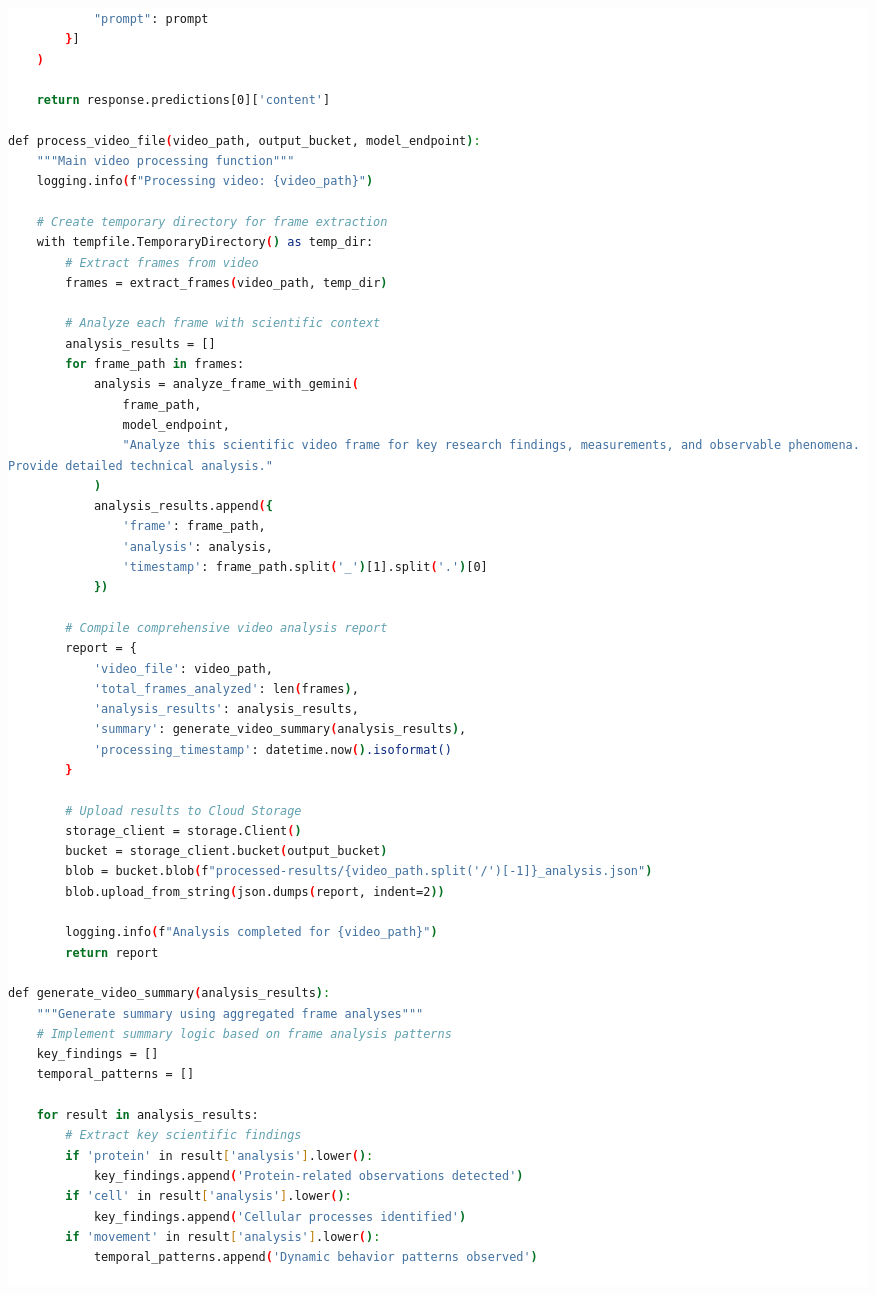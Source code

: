    ```bash
               "prompt": prompt
           }]
       )
       
       return response.predictions[0]['content']
   
   def process_video_file(video_path, output_bucket, model_endpoint):
       """Main video processing function"""
       logging.info(f"Processing video: {video_path}")
       
       # Create temporary directory for frame extraction
       with tempfile.TemporaryDirectory() as temp_dir:
           # Extract frames from video
           frames = extract_frames(video_path, temp_dir)
           
           # Analyze each frame with scientific context
           analysis_results = []
           for frame_path in frames:
               analysis = analyze_frame_with_gemini(
                   frame_path, 
                   model_endpoint,
                   "Analyze this scientific video frame for key research findings, measurements, and observable phenomena. Provide detailed technical analysis."
               )
               analysis_results.append({
                   'frame': frame_path,
                   'analysis': analysis,
                   'timestamp': frame_path.split('_')[1].split('.')[0]
               })
           
           # Compile comprehensive video analysis report
           report = {
               'video_file': video_path,
               'total_frames_analyzed': len(frames),
               'analysis_results': analysis_results,
               'summary': generate_video_summary(analysis_results),
               'processing_timestamp': datetime.now().isoformat()
           }
           
           # Upload results to Cloud Storage
           storage_client = storage.Client()
           bucket = storage_client.bucket(output_bucket)
           blob = bucket.blob(f"processed-results/{video_path.split('/')[-1]}_analysis.json")
           blob.upload_from_string(json.dumps(report, indent=2))
           
           logging.info(f"Analysis completed for {video_path}")
           return report
   
   def generate_video_summary(analysis_results):
       """Generate summary using aggregated frame analyses"""
       # Implement summary logic based on frame analysis patterns
       key_findings = []
       temporal_patterns = []
       
       for result in analysis_results:
           # Extract key scientific findings
           if 'protein' in result['analysis'].lower():
               key_findings.append('Protein-related observations detected')
           if 'cell' in result['analysis'].lower():
               key_findings.append('Cellular processes identified')
           if 'movement' in result['analysis'].lower():
               temporal_patterns.append('Dynamic behavior patterns observed')
       
   ```